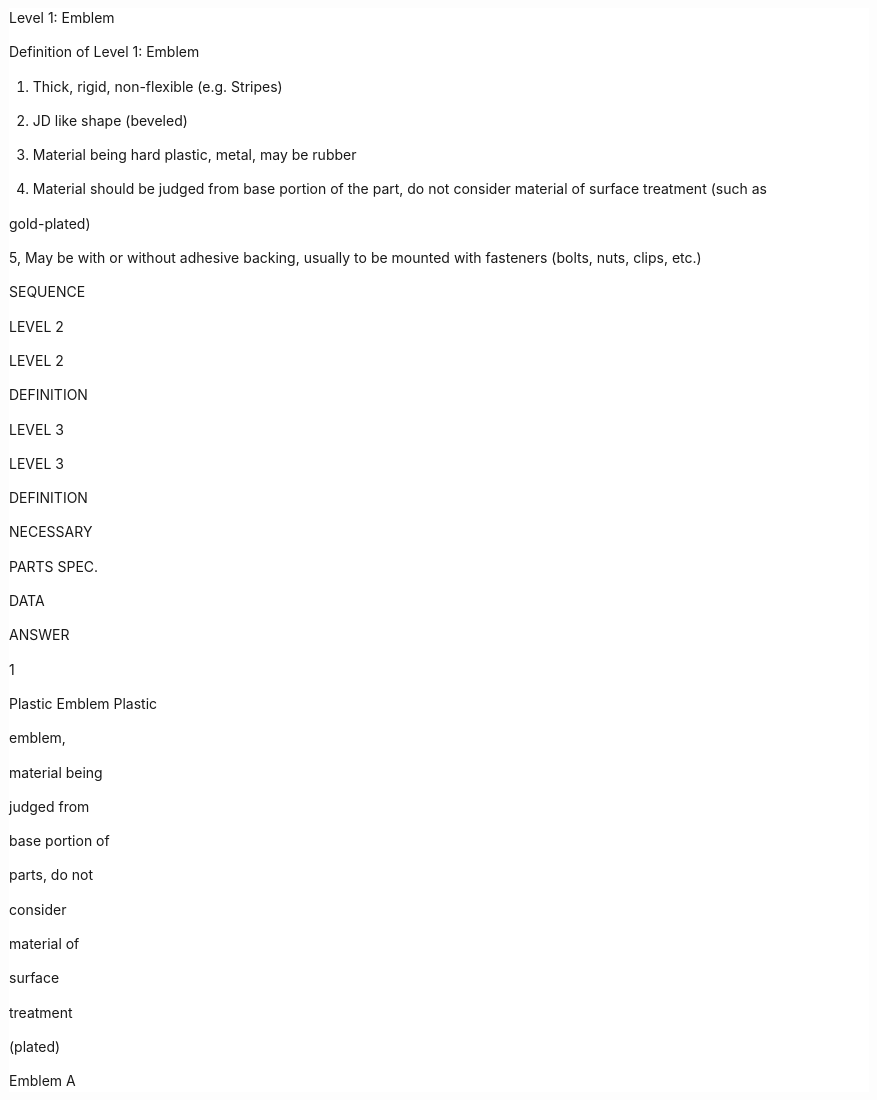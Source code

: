 Level 1: Emblem

Definition of Level 1: Emblem

1. Thick, rigid, non-flexible (e.g. Stripes)

2. JD like shape (beveled)

3. Material being hard plastic, metal, may be rubber

4. Material should be judged from base portion of the part, do not consider material of surface treatment (such as

gold-plated)

5, May be with or without adhesive backing, usually to be mounted with fasteners (bolts, nuts, clips, etc.)

SEQUENCE

LEVEL 2

LEVEL 2

DEFINITION

LEVEL 3

LEVEL 3

DEFINITION

NECESSARY

PARTS SPEC.

DATA

ANSWER

1

Plastic Emblem Plastic

emblem,

material being

judged from

base portion of

parts, do not

consider

material of

surface

treatment

(plated)

Emblem A
